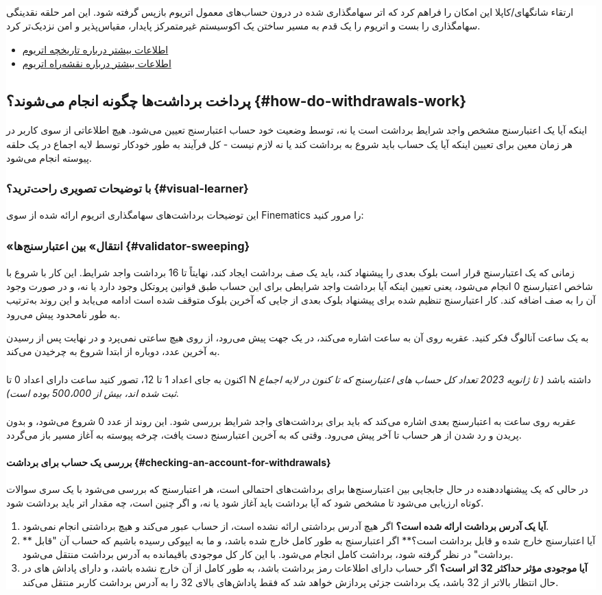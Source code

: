 ارتقاء شانگهای/کاپلا این امکان را فراهم کرد که اتر سهامگذاری شده در درون حساب‌های معمول اتریوم بازپس گرفته شود. این امر حلقه نقدینگی سهامگذاری را بست و اتریوم را یک قدم به مسیر ساختن یک اکوسیستم غیرمتمرکز پایدار، مقیاس‌پذیر و امن نزدیک‌تر کرد.

- [اطلاعات بیشتر درباره تاریخچه اتریوم](/history/)
- [اطلاعات بیشتر درباره نقشه‌راه اتریوم](/roadmap/)

## پرداخت برداشت‌ها چگونه انجام می‌شوند؟ {#how-do-withdrawals-work}

اینکه آیا یک اعتبارسنج مشخص واجد شرایط برداشت است یا نه، توسط وضعیت خود حساب اعتبارسنج تعیین می‌شود. هیچ اطلاعاتی از سوی کاربر در هر زمان معین برای تعیین اینکه آیا یک حساب باید شروع به برداشت کند یا نه لازم نیست - کل فرآیند به طور خودکار توسط لایه اجماع در یک حلقه پیوسته انجام می‌شود.

### با توضیحات تصویری راحت‌ترید؟ {#visual-learner}

این توضیحات برداشت‌های سهامگذاری اتریوم ارائه شده از سوی Finematics را مرور کنید:

<YouTube id="RwwU3P9n3uo" />

### «انتقال» بین اعتبارسنج‌ها {#validator-sweeping}

زمانی که یک اعتبارسنج قرار است بلوک بعدی را پیشنهاد کند، باید یک صف برداشت ایجاد کند، نهایتاً تا 16 برداشت واجد شرایط. این کار با شروع با شاخص اعتبارسنج 0 انجام می‌شود، یعنی تعیین اینکه آیا برداشت واجد شرایطی برای این حساب طبق قوانین پروتکل وجود دارد یا نه، و در صورت وجود آن را به صف اضافه کند. کار اعتبارسنج تنظیم شده برای پیشنهاد بلوک بعدی از جایی که آخرین بلوک متوقف شده است ادامه می‌یابد و این روند به‌ترتیب به طور نامحدود پیش می‌رود.

<Alert variant="update">
<Emoji text="🕛" className="text-4xl"/>
<AlertContent>
<AlertDescription>
به یک ساعت آنالوگ فکر کنید. عقربه روی آن به ساعت اشاره می‌کند، در یک جهت پیش می‌رود، از روی هیچ ساعتی نمی‌‌پرد و در نهایت پس از رسیدن به آخرین عدد، دوباره از ابتدا شروع به چرخیدن می‌کند.<br/><br/>
اکنون به جای اعداد 1 تا 12، تصور کنید ساعت دارای اعداد 0 تا N داشته باشد <em>( تا ژانویه 2023 تعداد کل حساب های اعتبارسنج که تا کنون در لایه اجماع ثبت شده اند، بیش از 500،000 بوده است).</em><br/><br/>
عقربه روی ساعت به اعتبارسنج بعدی اشاره می‌کند که باید برای برداشت‌های واجد شرایط بررسی شود. این روند از عدد 0 شروع می‌شود، و بدون پریدن و رد شدن از هر حساب تا آخر پیش می‌رود. وقتی که به آخرین اعتبارسنج دست یافت، چرخه پیوسته به آغاز مسیر باز می‌گردد.
</AlertDescription>
</AlertContent>
</Alert>

#### بررسی یک حساب برای برداشت {#checking-an-account-for-withdrawals}

در حالی که یک پیشنهاددهنده در حال جابجایی بین اعتبارسنج‌ها برای برداشت‌های احتمالی است، هر اعتبارسنج که بررسی می‌شود با یک سری سوالات کوتاه ارزیابی می‌شود تا مشخص شود که آیا برداشت باید آغاز شود یا نه، و اگر چنین است، چه مقدار اتر باید برداشت شود.

1. **آیا یک آدرس برداشت ارائه شده است؟** اگر هیچ آدرس برداشتی ارائه نشده است، از حساب عبور می‌کند و هیچ برداشتی انجام نمی‌شود.
2. ** آیا اعتبارسنج خارج شده و قابل برداشت است؟** اگر اعتبارسنج به طور کامل خارج شده باشد، و ما به ایپوکی رسیده باشیم که حساب آن "قابل برداشت" در نظر گرفته شود، برداشت کامل انجام می‌شود. با این کار کل موجودی باقیمانده به آدرس برداشت منتقل می‌شود.
3. **آیا موجودی مؤثر حداکثر 32 اتر است؟** اگر حساب دارای اطلاعات رمز برداشت باشد، به طور کامل از آن خارج نشده باشد، و دارای پاداش های در حال انتظار بالاتر از 32 باشد، یک برداشت جزئی پردازش خواهد شد که فقط پاداش‌های بالای 32 را به آدرس برداشت کاربر منتقل می‌کند.
